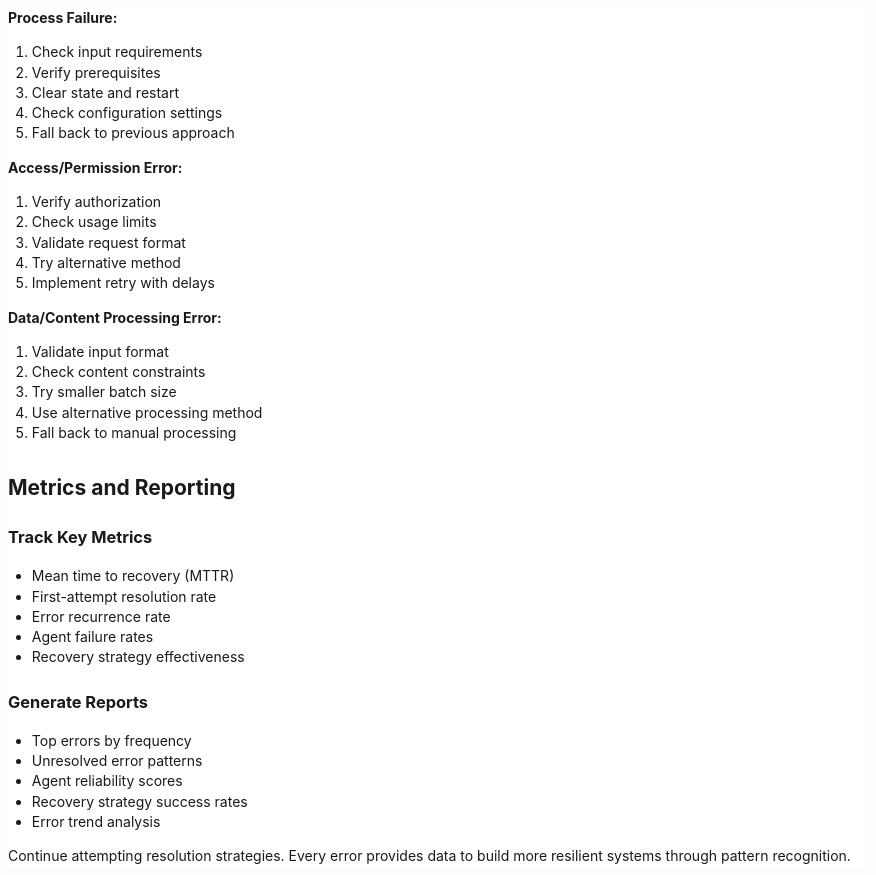 **Process Failure:**
1. Check input requirements
2. Verify prerequisites
3. Clear state and restart
4. Check configuration settings
5. Fall back to previous approach

**Access/Permission Error:**
1. Verify authorization
2. Check usage limits
3. Validate request format
4. Try alternative method
5. Implement retry with delays

**Data/Content Processing Error:**
1. Validate input format
2. Check content constraints
3. Try smaller batch size
4. Use alternative processing method
5. Fall back to manual processing

## Metrics and Reporting

### Track Key Metrics
- Mean time to recovery (MTTR)
- First-attempt resolution rate
- Error recurrence rate
- Agent failure rates
- Recovery strategy effectiveness

### Generate Reports
- Top errors by frequency
- Unresolved error patterns
- Agent reliability scores
- Recovery strategy success rates
- Error trend analysis

Continue attempting resolution strategies. Every error provides data to build more resilient systems through pattern recognition.